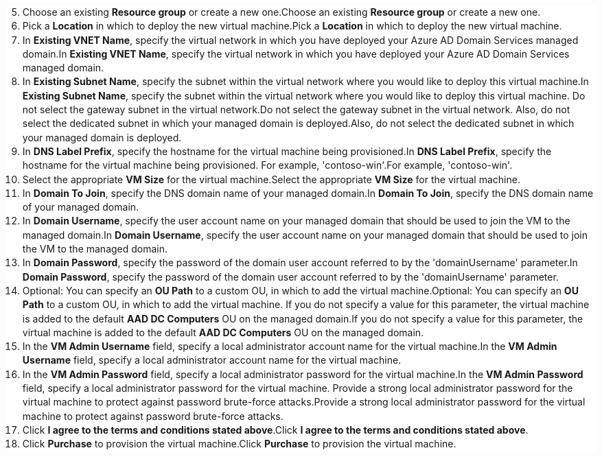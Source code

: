 5. <span data-ttu-id="68d95-126">Choose an existing **Resource group** or create a new one.</span><span class="sxs-lookup"><span data-stu-id="68d95-126">Choose an existing **Resource group** or create a new one.</span></span>
6. <span data-ttu-id="68d95-127">Pick a **Location** in which to deploy the new virtual machine.</span><span class="sxs-lookup"><span data-stu-id="68d95-127">Pick a **Location** in which to deploy the new virtual machine.</span></span>
7. <span data-ttu-id="68d95-128">In **Existing VNET Name**, specify the virtual network in which you have deployed your Azure AD Domain Services managed domain.</span><span class="sxs-lookup"><span data-stu-id="68d95-128">In **Existing VNET Name**, specify the virtual network in which you have deployed your Azure AD Domain Services managed domain.</span></span>
8. <span data-ttu-id="68d95-129">In **Existing Subnet Name**, specify the subnet within the virtual network where you would like to deploy this virtual machine.</span><span class="sxs-lookup"><span data-stu-id="68d95-129">In **Existing Subnet Name**, specify the subnet within the virtual network where you would like to deploy this virtual machine.</span></span> <span data-ttu-id="68d95-130">Do not select the gateway subnet in the virtual network.</span><span class="sxs-lookup"><span data-stu-id="68d95-130">Do not select the gateway subnet in the virtual network.</span></span> <span data-ttu-id="68d95-131">Also, do not select the dedicated subnet in which your managed domain is deployed.</span><span class="sxs-lookup"><span data-stu-id="68d95-131">Also, do not select the dedicated subnet in which your managed domain is deployed.</span></span>
9. <span data-ttu-id="68d95-132">In **DNS Label Prefix**, specify the hostname for the virtual machine being provisioned.</span><span class="sxs-lookup"><span data-stu-id="68d95-132">In **DNS Label Prefix**, specify the hostname for the virtual machine being provisioned.</span></span> <span data-ttu-id="68d95-133">For example, 'contoso-win'.</span><span class="sxs-lookup"><span data-stu-id="68d95-133">For example, 'contoso-win'.</span></span>
10. <span data-ttu-id="68d95-134">Select the appropriate **VM Size** for the virtual machine.</span><span class="sxs-lookup"><span data-stu-id="68d95-134">Select the appropriate **VM Size** for the virtual machine.</span></span>
11. <span data-ttu-id="68d95-135">In **Domain To Join**, specify the DNS domain name of your managed domain.</span><span class="sxs-lookup"><span data-stu-id="68d95-135">In **Domain To Join**, specify the DNS domain name of your managed domain.</span></span>
12. <span data-ttu-id="68d95-136">In **Domain Username**, specify the user account name on your managed domain that should be used to join the VM to the managed domain.</span><span class="sxs-lookup"><span data-stu-id="68d95-136">In **Domain Username**, specify the user account name on your managed domain that should be used to join the VM to the managed domain.</span></span>
13. <span data-ttu-id="68d95-137">In **Domain Password**, specify the password of the domain user account referred to by the 'domainUsername' parameter.</span><span class="sxs-lookup"><span data-stu-id="68d95-137">In **Domain Password**, specify the password of the domain user account referred to by the 'domainUsername' parameter.</span></span>
14. <span data-ttu-id="68d95-138">Optional: You can specify an **OU Path** to a custom OU, in which to add the virtual machine.</span><span class="sxs-lookup"><span data-stu-id="68d95-138">Optional: You can specify an **OU Path** to a custom OU, in which to add the virtual machine.</span></span> <span data-ttu-id="68d95-139">If you do not specify a value for this parameter, the virtual machine is added to the default **AAD DC Computers** OU on the managed domain.</span><span class="sxs-lookup"><span data-stu-id="68d95-139">If you do not specify a value for this parameter, the virtual machine is added to the default **AAD DC Computers** OU on the managed domain.</span></span>
15. <span data-ttu-id="68d95-140">In the **VM Admin Username** field, specify a local administrator account name for the virtual machine.</span><span class="sxs-lookup"><span data-stu-id="68d95-140">In the **VM Admin Username** field, specify a local administrator account name for the virtual machine.</span></span>
16. <span data-ttu-id="68d95-141">In the **VM Admin Password** field, specify a local administrator password for the virtual machine.</span><span class="sxs-lookup"><span data-stu-id="68d95-141">In the **VM Admin Password** field, specify a local administrator password for the virtual machine.</span></span> <span data-ttu-id="68d95-142">Provide a strong local administrator password for the virtual machine to protect against password brute-force attacks.</span><span class="sxs-lookup"><span data-stu-id="68d95-142">Provide a strong local administrator password for the virtual machine to protect against password brute-force attacks.</span></span>
17. <span data-ttu-id="68d95-143">Click **I agree to the terms and conditions stated above**.</span><span class="sxs-lookup"><span data-stu-id="68d95-143">Click **I agree to the terms and conditions stated above**.</span></span>
18. <span data-ttu-id="68d95-144">Click **Purchase** to provision the virtual machine.</span><span class="sxs-lookup"><span data-stu-id="68d95-144">Click **Purchase** to provision the virtual machine.</span></span>
